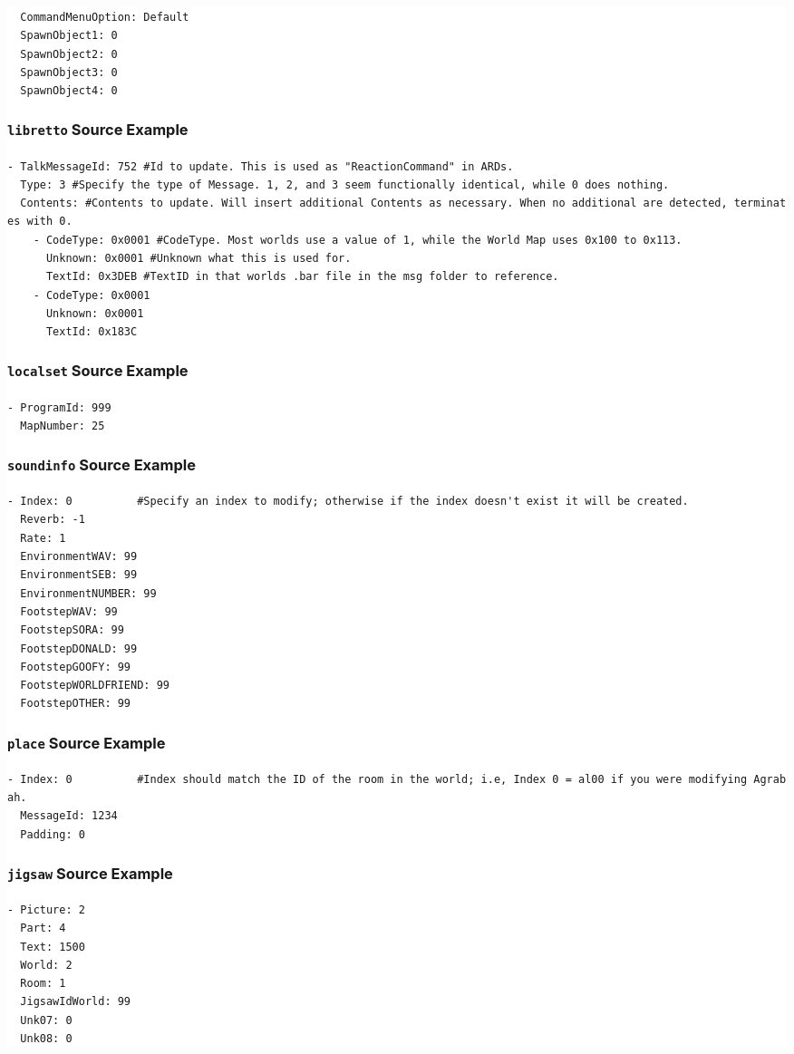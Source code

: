 ```
  CommandMenuOption: Default
  SpawnObject1: 0
  SpawnObject2: 0
  SpawnObject3: 0
  SpawnObject4: 0
```

### `libretto` Source Example
```
- TalkMessageId: 752 #Id to update. This is used as "ReactionCommand" in ARDs.
  Type: 3 #Specify the type of Message. 1, 2, and 3 seem functionally identical, while 0 does nothing.
  Contents: #Contents to update. Will insert additional Contents as necessary. When no additional are detected, terminates with 0.
    - CodeType: 0x0001 #CodeType. Most worlds use a value of 1, while the World Map uses 0x100 to 0x113.
      Unknown: 0x0001 #Unknown what this is used for. 
      TextId: 0x3DEB #TextID in that worlds .bar file in the msg folder to reference.
    - CodeType: 0x0001
      Unknown: 0x0001
      TextId: 0x183C
```
### `localset` Source Example
```
- ProgramId: 999
  MapNumber: 25
```
### `soundinfo` Source Example
```
- Index: 0			#Specify an index to modify; otherwise if the index doesn't exist it will be created.
  Reverb: -1
  Rate: 1
  EnvironmentWAV: 99
  EnvironmentSEB: 99
  EnvironmentNUMBER: 99
  FootstepWAV: 99
  FootstepSORA: 99
  FootstepDONALD: 99
  FootstepGOOFY: 99
  FootstepWORLDFRIEND: 99
  FootstepOTHER: 99
```
### `place` Source Example
```
- Index: 0			#Index should match the ID of the room in the world; i.e, Index 0 = al00 if you were modifying Agrabah.
  MessageId: 1234
  Padding: 0
```
### `jigsaw` Source Example
```
- Picture: 2
  Part: 4
  Text: 1500
  World: 2
  Room: 1
  JigsawIdWorld: 99
  Unk07: 0
  Unk08: 0
```
